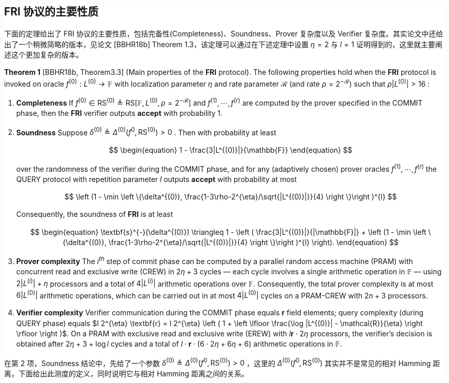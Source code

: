 
## FRI 协议的主要性质

下面的定理给出了 FRI 协议的主要性质，包括完备性(Completeness)、Soundness、Prover 复杂度以及 Verifier 复杂度。其实论文中还给出了一个稍微简略的版本，见论文 [BBHR18b] Theorem 1.3，该定理可以通过在下述定理中设置 $\eta = 2$ 与 $l = 1$ 证明得到的，这里就主要阐述这个更加复杂的版本。

**Theorem 1** [BBHR18b, Theorem3.3] (Main properties of the **FRI** protocol). The following properties hold when the **FRI** protocol is invoked on oracle $f^{(0)}:L^{(0)} \rightarrow \mathbb{F}$ with localization parameter $\eta$ and rate parameter $\mathcal{R}$ (and rate $\rho = 2^{- \mathcal{R}}$) such that $\rho |L^{(0)}| > 16$ :
1. **Completeness** If $f^{(0)} \in \text{RS}^{(0)} \triangleq \text{RS}[\mathbb{F}, L^{(0)}, \rho = 2^{- \mathcal{R}}]$ and $f^{(1)},  \cdots, f^{(r)}$ are computed by the prover specified in the COMMIT phase, then the **FRI** verifier outputs **accept** with probability 1.
2. **Soundness** Suppose $\delta^{(0)} \triangleq \Delta^{(0)}(f^{0}, \text{RS}^{(0)}) > 0$ . Then with probability at least  
	
	$$
	\begin{equation}
	1 - \frac{3|L^{(0)}|}{\mathbb{F}} 
	\end{equation}
	$$

	over the randomness of the verifier during the COMMIT phase, and for any (adaptively chosen) prover oracles $f^{(1)}, \cdots, f^{(r)}$ the QUERY protocol with repetition parameter $l$ outputs **accept** with probability at most

	$$
	\left (1 - \min \left \{\delta^{(0)}, \frac{1-3\rho-2^{\eta}/\sqrt{|L^{(0)}|}}{4} \right \}\right )^{l}
	$$

	Consequently, the soundness of **FRI** is at least
	
	$$
	\begin{equation}
		\textbf{s}^{-}(\delta^{(0)}) \triangleq 1 - \left ( \frac{3|L^{(0)}|}{|\mathbb{F}|} + \left (1 - \min \left \{\delta^{(0)}, \frac{1-3\rho-2^{\eta}/\sqrt{|L^{(0)}|}}{4} \right \}\right )^{l} \right). 
	\end{equation}
	$$

3. **Prover complexity** The $i^{th}$ step of commit phase can be computed by a parallel random access machine (PRAM) with concurrent read and exclusive write (CREW) in $2\eta + 3$ cycles — each cycle involves a single arithmetic operation in $\mathbb{F}$ — using $2|L^{(i)}| + \eta$ processors and a total of $4|L^{(i)}|$ arithmetic operations over $\mathbb{F}$.
	Consequently, the total prover complexity is at most $6|L^{(0)}|$ arithmetic operations, which can be carried out in at most $4 |L^{(0)}|$ cycles on a PRAM-CREW with $2n + 3$ processors.
4. **Verifier complexity** Verifier communication during the COMMIT phase equals $\textbf{r}$ field elements; query complexity (during QUERY phase) equals $l 2^{\eta} \textbf{r} = l 2^{\eta} \left ( 1 + \left \lfloor \frac{\log |L^{(0)}| - \mathcal{R}}{\eta} \right \rfloor \right )$. On a PRAM with exclusive read and exclusive write (EREW) with $l \textbf{r}\cdot2 \eta$ processors, the verifier’s decision is obtained after $2\eta + 3 + \log l$ cycles and a total of $l\cdot \textbf{r} \cdot (6 \cdot 2\eta + 6 \eta + 6)$ arithmetic operations in $\mathbb{F}$.

在第 2 项，Soundness 结论中，先给了一个参数 $\delta^{(0)} \triangleq \Delta^{(0)}(f^{0}, \text{RS}^{(0)}) > 0$ ，这里的 $\Delta^{(0)}(f^{0}, \text{RS}^{(0)})$ 其实并不是常见的相对 Hamming 距离，下面给出此测度的定义，同时说明它与相对 Hamming 距离之间的关系。
